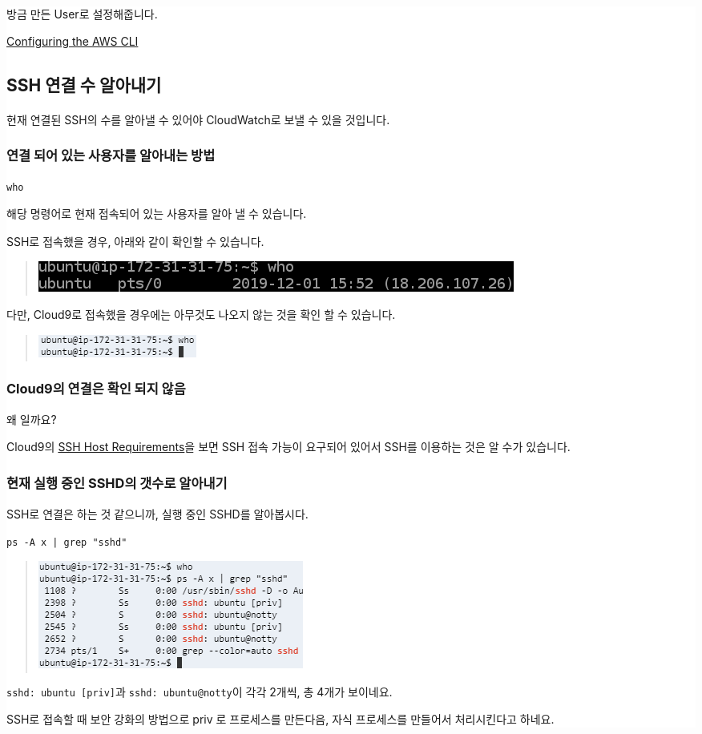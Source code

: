 방금 만든 User로 설정해줍니다.

[Configuring the AWS CLI](https://docs.aws.amazon.com/cli/latest/userguide/cli-chap-configure.html)

## SSH 연결 수 알아내기

현재 연결된 SSH의 수를 알아낼 수 있어야 CloudWatch로 보낼 수 있을 것입니다.

### 연결 되어 있는 사용자를 알아내는 방법

```
who
```

해당 명령어로 현재 접속되어 있는 사용자를 알아 낼 수 있습니다.

SSH로 접속했을 경우, 아래와 같이 확인할 수 있습니다.

> ![SSH-User](\assets\images\2019-12-01-stop-ec2-when-no-ssh-connection-for-a-while\ssh-users.png)

다만, Cloud9로 접속했을 경우에는 아무것도 나오지 않는 것을 확인 할 수 있습니다.

> ![Cloud9-User](\assets\images\2019-12-01-stop-ec2-when-no-ssh-connection-for-a-while\cloud9-users.png)

### Cloud9의 연결은 확인 되지 않음

왜 일까요?

Cloud9의 [SSH Host Requirements](https://docs.aws.amazon.com/cloud9/latest/user-guide/ssh-settings.html#ssh-settings-requirements)을 보면 SSH 접속 가능이 요구되어 있어서 SSH를 이용하는 것은 알 수가 있습니다.

### 현재 실행 중인 SSHD의 갯수로 알아내기

SSH로 연결은 하는 것 같으니까, 실행 중인 SSHD를 알아봅시다.

```
ps -A x | grep "sshd"
```

> ![sshd list](\assets\images\2019-12-01-stop-ec2-when-no-ssh-connection-for-a-while\sshd-list.png)

`sshd: ubuntu [priv]`과 `sshd: ubuntu@notty`이 각각 2개씩, 총 4개가 보이네요. 

SSH로 접속할 때 보안 강화의 방법으로 priv 로 프로세스를 만든다음, 자식 프로세스를 만들어서 처리시킨다고 하네요. 
